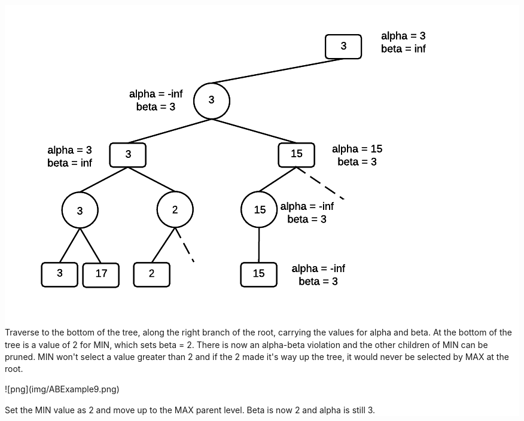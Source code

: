![png](img/ABExample8.png)
<p>Traverse to the bottom of the tree, along the right branch of the root, carrying the values for alpha and beta. At the bottom of the tree is a value of 2 for MIN, which sets beta = 2. There is now an alpha-beta violation and the other children of MIN can be pruned. MIN won't select a value greater than 2 and if the 2 made it's way up the tree, it would never be selected by MAX at the root.</p>
![png](img/ABExample9.png)
<p>Set the MIN value as 2 and move up to the MAX parent level. Beta is now 2 and alpha is still 3.</p>